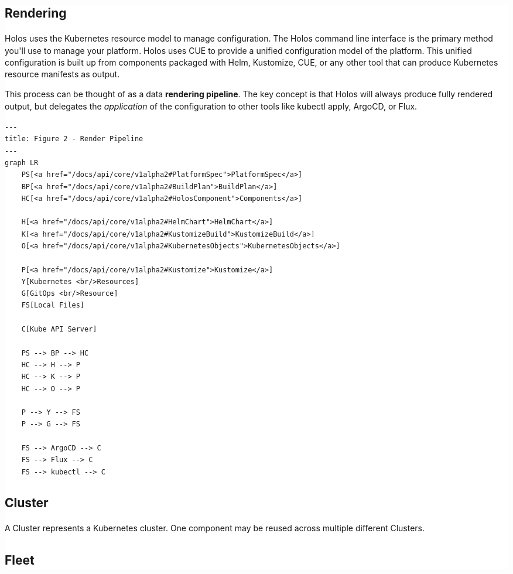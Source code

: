 ## Rendering

Holos uses the Kubernetes resource model to manage configuration.  The Holos
command line interface is the primary method you'll use to manage your platform.
Holos uses CUE to provide a unified configuration model of the platform.  This
unified configuration is built up from components packaged with Helm, Kustomize,
CUE, or any other tool that can produce Kubernetes resource manifests as output.

This process can be thought of as a data **rendering pipeline**.  The key
concept is that Holos will always produce fully rendered output, but delegates
the _application_ of the configuration to other tools like kubectl apply,
ArgoCD, or Flux.

```mermaid
---
title: Figure 2 - Render Pipeline
---
graph LR
    PS[<a href="/docs/api/core/v1alpha2#PlatformSpec">PlatformSpec</a>]
    BP[<a href="/docs/api/core/v1alpha2#BuildPlan">BuildPlan</a>]
    HC[<a href="/docs/api/core/v1alpha2#HolosComponent">Components</a>]

    H[<a href="/docs/api/core/v1alpha2#HelmChart">HelmChart</a>]
    K[<a href="/docs/api/core/v1alpha2#KustomizeBuild">KustomizeBuild</a>]
    O[<a href="/docs/api/core/v1alpha2#KubernetesObjects">KubernetesObjects</a>]

    P[<a href="/docs/api/core/v1alpha2#Kustomize">Kustomize</a>]
    Y[Kubernetes <br/>Resources]
    G[GitOps <br/>Resource]
    FS[Local Files]

    C[Kube API Server]

    PS --> BP --> HC
    HC --> H --> P
    HC --> K --> P
    HC --> O --> P

    P --> Y --> FS
    P --> G --> FS

    FS --> ArgoCD --> C
    FS --> Flux --> C
    FS --> kubectl --> C
```

## Cluster

A Cluster represents a Kubernetes cluster.  One component may be reused across
multiple different Clusters.

## Fleet


[krm]: https://docs.google.com/document/d/1RmHXdLhNbyOWPW_AtnnowaRfGejw-qlKQIuLKQWlwzs/view#heading=h.sa6p0aye4ide
[Platform]: /docs/api/core/v1alpha2/#Platform
[BuildPlan]: /docs/api/core/v1alpha2/#BuildPlan